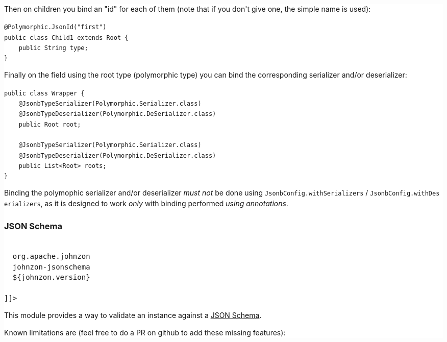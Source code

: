 Then on children you bind an "id" for each of them (note that if you don't give one, the simple name is used):

    @Polymorphic.JsonId("first")
    public class Child1 extends Root {
        public String type;
    }

Finally on the field using the root type (polymorphic type) you can
bind the corresponding serializer and/or deserializer:
    
    public class Wrapper {
        @JsonbTypeSerializer(Polymorphic.Serializer.class)
        @JsonbTypeDeserializer(Polymorphic.DeSerializer.class)
        public Root root;
    
        @JsonbTypeSerializer(Polymorphic.Serializer.class)
        @JsonbTypeDeserializer(Polymorphic.DeSerializer.class)
        public List<Root> roots;
    }

Binding the polymophic serializer and/or deserializer *must not* be done using `JsonbConfig.withSerializers` / `JsonbConfig.withDeserializers`, as it is designed to work *only* with binding performed *using annotations*.


### JSON Schema

<pre class="prettyprint linenums"><![CDATA[
<dependency>
  <groupId>org.apache.johnzon</groupId>
  <artifactId>johnzon-jsonschema</artifactId>
  <version>${johnzon.version}</version>
</dependency>
]]></pre>

This module provides a way to validate an instance against a [JSON Schema](http://json-schema.org/).


<pre class="prettyprint linenums"><![CDATA[
// long live instances (@ApplicationScoped/@Singleton)
JsonObject schema = getJsonSchema();
JsonSchemaValidatorFactory factory = new JsonSchemaValidatorFactory();
JsonSchemaValidator validator = factory.newInstance(schema);

// runtime starts here
JsonObject objectToValidateAgainstSchema = getObject();
ValidatinResult result = validator.apply(objectToValidateAgainstSchema);
// if result.isSuccess, result.getErrors etc...

// end of runtime
validator.close();
factory.close();
]]></pre>

Known limitations are (feel free to do a PR on github to add these missing features):
